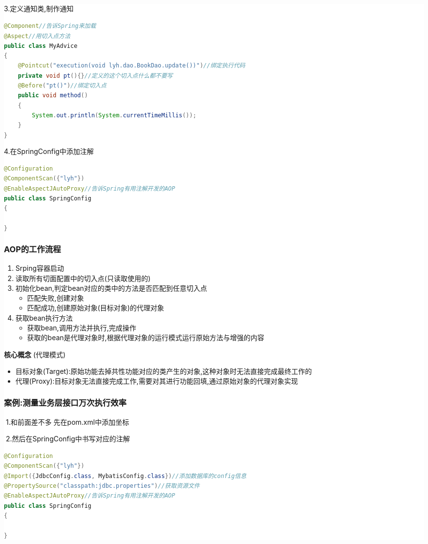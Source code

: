 3.定义通知类,制作通知

```java
@Component//告诉Spring来加载
@Aspect//用切入点方法
public class MyAdvice
{
    @Pointcut("execution(void lyh.dao.BookDao.update())")//绑定执行代码
    private void pt(){}//定义的这个切入点什么都不要写
    @Before("pt()")//绑定切入点
    public void method()
    {
        System.out.println(System.currentTimeMillis());
    }
}
```

4.在SpringConfig中添加注解

```java
@Configuration
@ComponentScan({"lyh"})
@EnableAspectJAutoProxy//告诉Spring有用注解开发的AOP
public class SpringConfig
{

}
```

### AOP的工作流程

1. Srping容器启动
2. 读取所有切面配置中的切入点(只读取使用的)
3. 初始化bean,判定bean对应的类中的方法是否匹配到任意切入点
   - 匹配失败,创建对象
   - 匹配成功,创建原始对象(目标对象)的代理对象
4. 获取bean执行方法
   - 获取bean,调用方法并执行,完成操作
   - 获取的bean是代理对象时,根据代理对象的运行模式运行原始方法与增强的内容

**核心概念**  (代理模式)

- 目标对象(Target):原始功能去掉共性功能对应的类产生的对象,这种对象时无法直接完成最终工作的
- 代理(Proxy):目标对象无法直接完成工作,需要对其进行功能回填,通过原始对象的代理对象实现

### 案例:测量业务层接口万次执行效率

​	1.和前面差不多 先在pom.xml中添加坐标

​	2.然后在SpringConfig中书写对应的注解

```java
@Configuration
@ComponentScan({"lyh"})
@Import({JdbcConfig.class, MybatisConfig.class})//添加数据库的config信息
@PropertySource("classpath:jdbc.properties")//获取资源文件
@EnableAspectJAutoProxy//告诉Spring有用注解开发的AOP
public class SpringConfig
{

}
```
